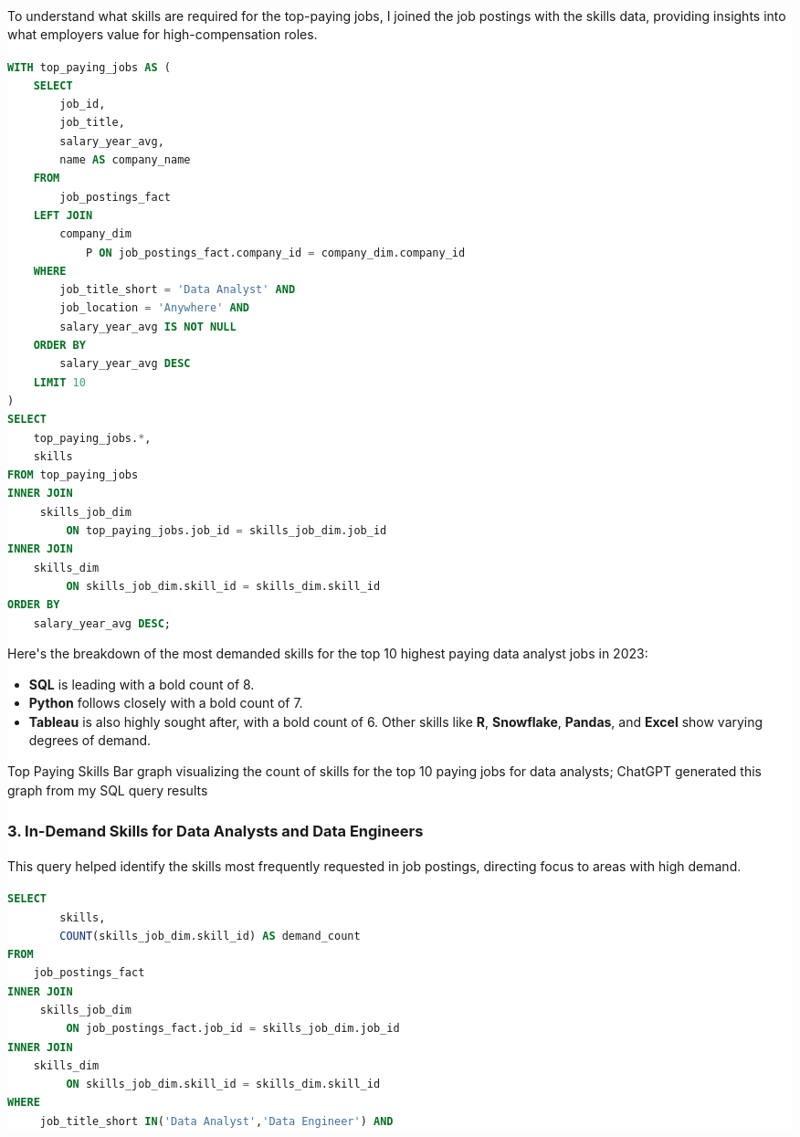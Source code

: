 To understand what skills are required for the top-paying jobs, I joined the job postings with the skills data, providing insights into what employers value for high-compensation roles.

```sql
WITH top_paying_jobs AS (
    SELECT	
        job_id,
        job_title,
        salary_year_avg,
        name AS company_name
    FROM
        job_postings_fact
    LEFT JOIN 
        company_dim
            P ON job_postings_fact.company_id = company_dim.company_id
    WHERE
        job_title_short = 'Data Analyst' AND 
        job_location = 'Anywhere' AND 
        salary_year_avg IS NOT NULL
    ORDER BY
        salary_year_avg DESC
    LIMIT 10
)
SELECT 
    top_paying_jobs.*,
    skills
FROM top_paying_jobs
INNER JOIN
     skills_job_dim
         ON top_paying_jobs.job_id = skills_job_dim.job_id
INNER JOIN 
    skills_dim  
         ON skills_job_dim.skill_id = skills_dim.skill_id
ORDER BY
    salary_year_avg DESC;
 ```   
Here's the breakdown of the most demanded skills for the top 10 highest paying data analyst jobs in 2023:

- **SQL** is leading with a bold count of 8.
- **Python** follows closely with a bold count of 7.
- **Tableau** is also highly sought after, with a bold count of 6.
Other skills like **R**, **Snowflake**, **Pandas**, and **Excel** show varying degrees of demand.

Top Paying Skills Bar graph visualizing the count of skills for the top 10 paying jobs for data analysts; ChatGPT generated this graph from my SQL query results

### 3. In-Demand Skills for Data Analysts and Data Engineers
This query helped identify the skills most frequently requested in job postings, directing focus to areas with high demand.
```sql
SELECT 
        skills,
        COUNT(skills_job_dim.skill_id) AS demand_count
FROM 
    job_postings_fact
INNER JOIN
     skills_job_dim
         ON job_postings_fact.job_id = skills_job_dim.job_id
INNER JOIN 
    skills_dim  
         ON skills_job_dim.skill_id = skills_dim.skill_id
WHERE
     job_title_short IN('Data Analyst','Data Engineer') AND 
```